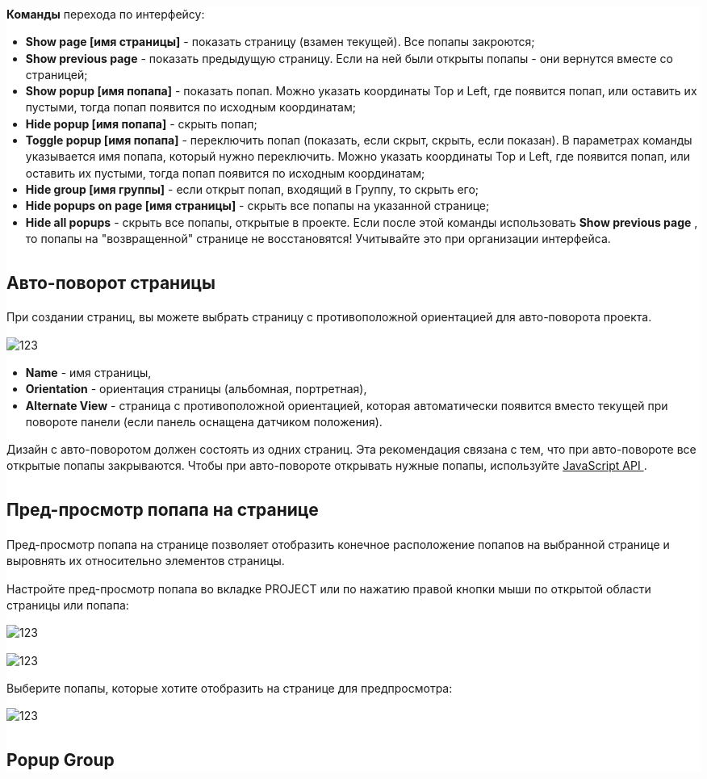 **Команды** перехода по интерфейсу: 

- **Show page \[имя страницы\]** \- показать страницу \(взамен текущей\)\. Все попапы закроются;
- **Show previous page** \- показать предыдущую страницу\. Если на ней были открыты попапы \- они вернутся вместе со страницей;
- **Show popup \[имя попапа\]** \- показать попап\. Можно указать координаты Top и Left, где появится попап, или оставить их пустыми, тогда попап появится по исходным координатам;
- **Hide popup \[имя попапа\]** \- cкрыть попап;
- **Toggle popup \[имя попапа\]** \- переключить попап \(показать, если скрыт, скрыть, если показан\)\. В параметрах команды указывается имя попапа, который нужно переключить\. Можно указать координаты Top и Left, где появится попап, или оставить их пустыми, тогда попап появится по исходным координатам;
- **Hide group \[имя группы\]** \- если открыт попап, входящий в Группу, то скрыть его;
- **Hide popups on page \[имя страницы\]** \- скрыть все попапы на указанной странице;
- **Hide all popups** \- cкрыть все попапы, открытые в проекте\. Если после этой команды использовать **Show previous page** , то попапы на "возвращенной" странице не восстановятся\! Учитывайте это при организации интерфейса\.

##  Авто\-поворот страницы 

При создании страниц, вы можете выбрать страницу с противоположной ориентацией для авто\-поворота проекта\. 

![123](/img/IRidium_studio_2019_Navigation/AlternateView.png)

- **Name** \- имя страницы,
- **Orientation** \- ориентация страницы \(альбомная, портретная\),
- **Alternate View** \- страница с противоположной ориентацией, которая автоматически появится вместо текущей при повороте панели \(если панель оснащена датчиком положения\)\.

Дизайн с авто\-поворотом должен состоять из одних страниц\. Эта рекомендация связана с тем, что при авто\-повороте все открытые попапы закрываются\. Чтобы при авто\-повороте открывать нужные попапы, используйте [JavaScript API ](https://dev.iridi.com/%D0%A1%D0%BB%D1%83%D0%B6%D0%B5%D0%B1%D0%BD%D0%B0%D1%8F:%D0%9C%D0%BE%D0%B9_%D1%8F%D0%B7%D1%8B%D0%BA/GUI_API)\. 

##  Пред\-просмотр попапа на странице 

Пред\-просмотр попапа на странице позволяет отобразить конечное расположение попапов на выбранной странице и выровнять их относительно элементов страницы\. 

Настройте пред\-просмотр попапа во вкладке PROJECT или по нажатию правой кнопки мыши по открытой области страницы или попапа: 

![123](/img/IRidium_studio_2019_Navigation/Popup3.png)

![123](/img/IRidium_studio_2019_Navigation/SelectBackground.png)

Выберите попапы, которые хотите отобразить на странице для предпросмотра: 

![123](/img/IRidium_studio_2019_Navigation/Popup4.png)

##  Popup Group 
